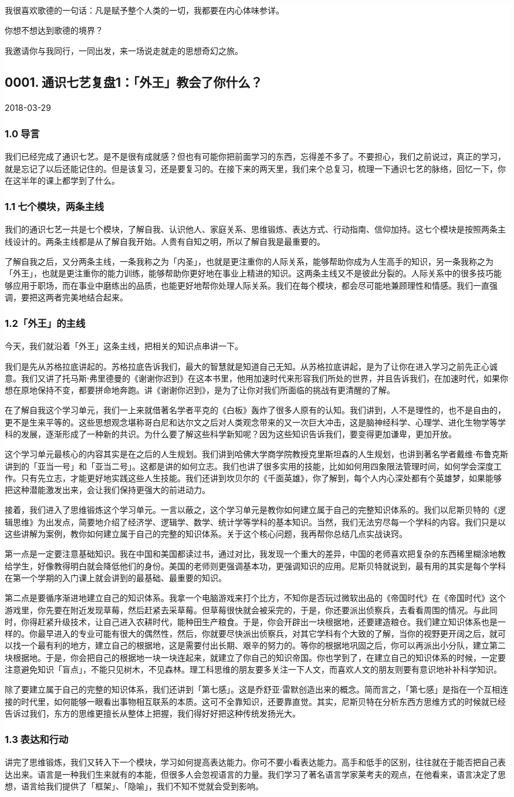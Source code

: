 我很喜欢歌德的一句话：凡是赋予整个人类的一切，我都要在内心体味参详。

你想不想达到歌德的境界？

我邀请你与我同行，一同出发，来一场说走就走的思想奇幻之旅。

## 0001. 通识七艺复盘1：「外王」教会了你什么？

2018-03-29

### 1.0 导言

我们已经完成了通识七艺。是不是很有成就感？但也有可能你把前面学习的东西，忘得差不多了。不要担心，我们之前说过，真正的学习，就是忘记了以后还能记住的。但是该复习，还是要复习的。在接下来的两天里，我们来个总复习，梳理一下通识七艺的脉络，回忆一下，你在这半年的课上都学到了什么。

### 1.1 七个模块，两条主线

我们的通识七艺一共是七个模块，了解自我、认识他人、家庭关系、思维锻炼、表达方式、行动指南、信仰加持。这七个模块是按照两条主线设计的。两条主线都是从了解自我开始。人贵有自知之明，所以了解自我是最重要的。

了解自我之后，又分两条主线，一条我称之为「内圣」，也就是更注重你的人际关系，能够帮助你成为人生高手的知识，另一条我称之为「外王」，也就是更注重你的能力训练，能够帮助你更好地在事业上精进的知识。这两条主线又不是彼此分裂的。人际关系中的很多技巧能够应用于职场，而在事业中磨练出的品质，也能更好地帮你处理人际关系。我们在每个模块，都会尽可能地兼顾理性和情感。我们一直强调，要把这两者完美地结合起来。

### 1.2「外王」的主线

今天，我们就沿着「外王」这条主线，把相关的知识点串讲一下。

我们是先从苏格拉底讲起的。苏格拉底告诉我们，最大的智慧就是知道自己无知。从苏格拉底讲起，是为了让你在进入学习之前先正心诚意。我们又讲了托马斯·弗里德曼的《谢谢你迟到》在这本书里，他用加速时代来形容我们所处的世界，并且告诉我们，在加速时代，如果你想在原地保持不变，都要拼命地奔跑。讲《谢谢你迟到》，是为了让你对我们所面临的挑战有更清醒的了解。

在了解自我这个学习单元，我们一上来就借著名学者平克的《白板》轰炸了很多人原有的认知。我们讲到，人不是理性的，也不是自由的，更不是生来平等的。这些思想观念堪称哥白尼和达尔文之后对人类观念带来的又一次巨大冲击，这是脑神经科学、心理学、进化生物学等学科的发展，逐渐形成了一种新的共识。为什么要了解这些科学新知呢？因为这些知识告诉我们，要变得更加谦卑，更加开放。

这个学习单元最核心的内容其实是在之后的人生规划。我们讲到哈佛大学商学院教授克里斯坦森的人生规划，也讲到著名学者戴维·布鲁克斯讲到的「亚当一号」和「亚当二号」。这都是讲的如何立志。我们也讲了很多实用的技能，比如如何用四象限法管理时间，如何学会深度工作。只有先立志，才能更好地实践这些人生技能。我们还讲到坎贝尔的《千面英雄》，你了解到，每个人内心深处都有个英雄梦，如果能够把这种潜能激发出来，会让我们保持更强大的前进动力。

接着，我们进入了思维锻炼这个学习单元。一言以蔽之，这个学习单元是教你如何建立属于自己的完整知识体系的。我们以尼斯贝特的《逻辑思维》为出发点，简要地介绍了经济学、逻辑学、数学、统计学等学科的基本知识。当然，我们无法穷尽每一个学科的内容。我们只是以这些讲解为案例，教你如何建立属于自己的完整的知识体系。关于这个核心问题，我再帮你总结几点实战诀窍。

第一点是一定要注意基础知识。我在中国和美国都读过书，通过对比，我发现一个重大的差异，中国的老师喜欢把复杂的东西稀里糊涂地教给学生，好像教得明白就会降低他们的身份。美国的老师则更强调基本功，更强调知识的应用。尼斯贝特就说到，最有用的其实是每个学科在第一个学期的入门课上就会讲到的最基础、最重要的知识。

第二点是要循序渐进地建立自己的知识体系。我拿一个电脑游戏来打个比方，不知你是否玩过微软出品的《帝国时代》在《帝国时代》这个游戏里，你先要在附近发现草莓，然后赶紧去采草莓。但草莓很快就会被采完的，于是，你还要派出侦察兵，去看看周围的情况。与此同时，你得赶紧升级技术，让自己进入农耕时代，能种田生产粮食。于是，你会开辟出一块根据地，还要建造粮仓。我们建立知识体系也是一样的。你最早进入的专业可能有很大的偶然性，然后，你就要尽快派出侦察兵，对其它学科有个大致的了解，当你的视野更开阔之后，就可以找一个最有利的地方，建立自己的根据地，这是需要付出长期、艰辛的努力的。等你的根据地巩固之后，你可以再派出小分队，建立第二块根据地。于是，你会把自己的根据地一块一块连起来，就建立了你自己的知识帝国。你也学到了，在建立自己的知识体系的时候，一定要注意避免知识「盲点」，不能只见树木，不见森林。理工科思维的朋友要多关注一下人文，而喜欢人文的朋友则要有意识地补补科学知识。

除了要建立属于自己的完整的知识体系，我们还讲到「第七感」。这是乔舒亚·雷默创造出来的概念。简而言之，「第七感」是指在一个互相连接的时代里，如何能够一眼看出事物相互联系的本质。这可不全靠知识，还要靠直觉。其实，尼斯贝特在分析东西方思维方式的时候就已经告诉过我们，东方的思维更擅长从整体上把握，我们得好好把这种传统发扬光大。

### 1.3 表达和行动

讲完了思维锻炼，我们又转入下一个模块，学习如何提高表达能力。你可不要小看表达能力。高手和低手的区别，往往就在于能否把自己表达出来。语言是一种我们生来就有的本能，但很多人会忽视语言的力量。我们学习了著名语言学家莱考夫的观点，在他看来，语言决定了思想，语言给我们提供了「框架」、「隐喻」，我们不知不觉就会受到影响。

